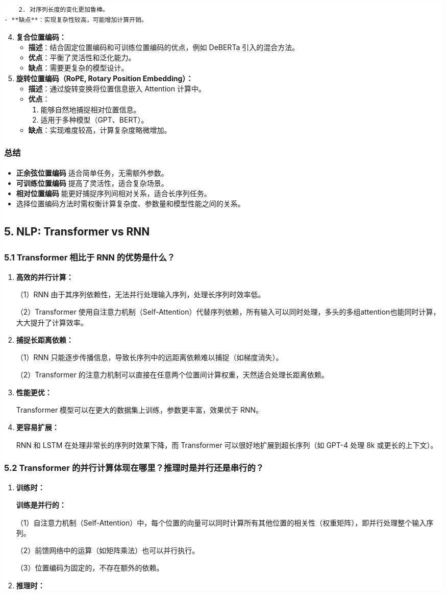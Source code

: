         2. 对序列长度的变化更加鲁棒。
    - **缺点**：实现复杂性较高，可能增加计算开销。
4. **复合位置编码：**
    - **描述**：结合固定位置编码和可训练位置编码的优点，例如 DeBERTa 引入的混合方法。
    - **优点**：平衡了灵活性和泛化能力。
    - **缺点**：需要更复杂的模型设计。
5. **旋转位置编码（RoPE, Rotary Position Embedding）：**
    - **描述**：通过旋转变换将位置信息嵌入 Attention 计算中。
    - **优点**：
        1. 能够自然地捕捉相对位置信息。
        2. 适用于多种模型（GPT、BERT）。
    - **缺点**：实现难度较高，计算复杂度略微增加。

### **总结**

- **正余弦位置编码** 适合简单任务，无需额外参数。
- **可训练位置编码** 提高了灵活性，适合复杂场景。
- **相对位置编码** 能更好捕捉序列间相对关系，适合长序列任务。
- 选择位置编码方法时需权衡计算复杂度、参数量和模型性能之间的关系。

## 5. NLP: Transformer vs RNN

### **5.1 Transformer 相比于 RNN 的优势是什么？**

1. **高效的并行计算：**
    
    （1）RNN 由于其序列依赖性，无法并行处理输入序列，处理长序列时效率低。
    
    （2）Transformer 使用自注意力机制（Self-Attention）代替序列依赖，所有输入可以同时处理，多头的多组attention也能同时计算，大大提升了计算效率。
    
2. **捕捉长距离依赖：**
    
    （1）RNN 只能逐步传播信息，导致长序列中的远距离依赖难以捕捉（如梯度消失）。
    
    （2）Transformer 的注意力机制可以直接在任意两个位置间计算权重，天然适合处理长距离依赖。
    
3. **性能更优：**
    
    Transformer 模型可以在更大的数据集上训练，参数更丰富，效果优于 RNN。
    
4. **更容易扩展：**
    
    RNN 和 LSTM 在处理非常长的序列时效果下降，而 Transformer 可以很好地扩展到超长序列（如 GPT-4 处理 8k 或更长的上下文）。
    

### **5.2 Transformer 的并行计算体现在哪里？推理时是并行还是串行的？**

1. **训练时：**
    
    **训练是并行的：**
    
    （1）自注意力机制（Self-Attention）中，每个位置的向量可以同时计算所有其他位置的相关性（权重矩阵），即并行处理整个输入序列。
    
    （2）前馈网络中的运算（如矩阵乘法）也可以并行执行。
    
    （3）位置编码为固定的，不存在额外的依赖。
    
2. **推理时：**
    